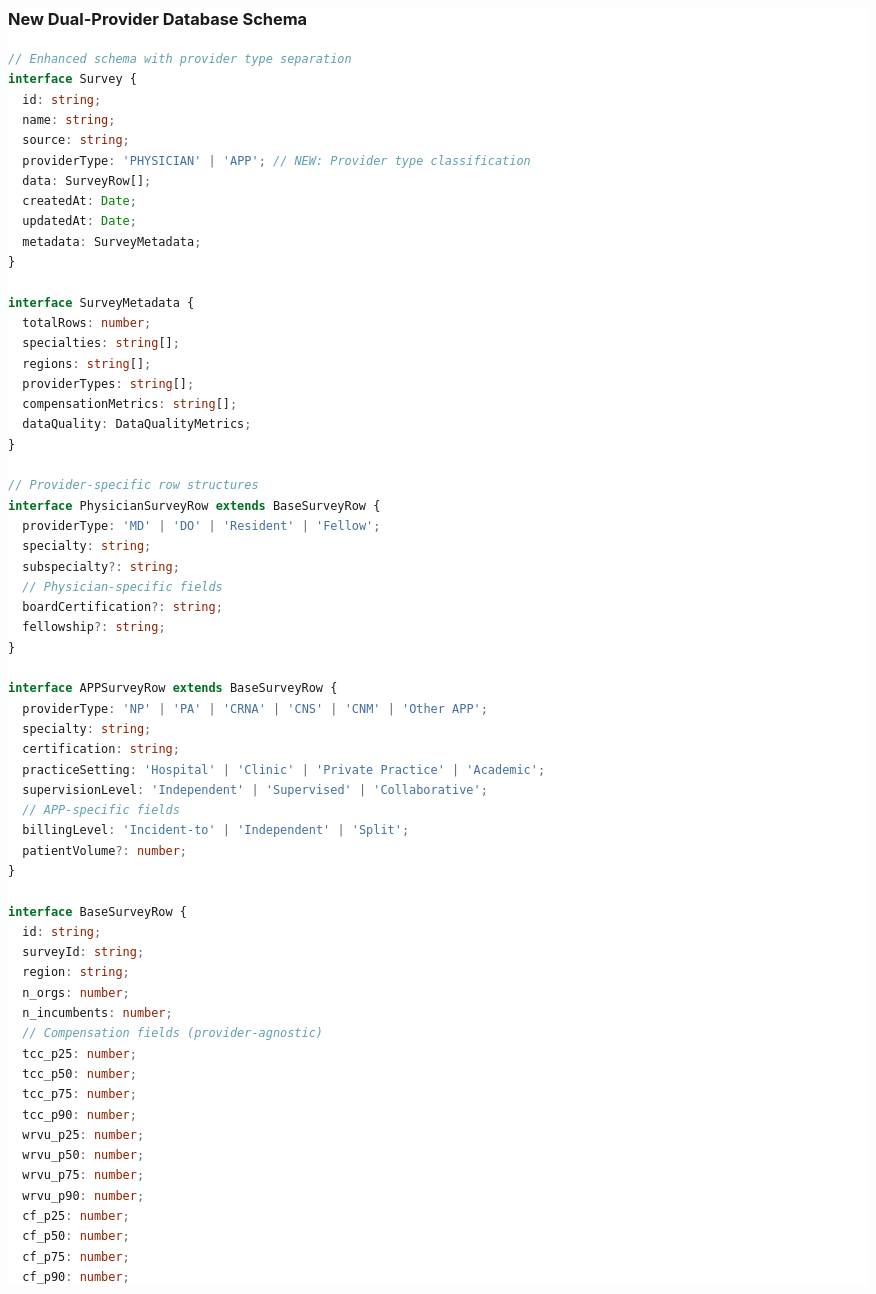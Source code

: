### **New Dual-Provider Database Schema**
```typescript
// Enhanced schema with provider type separation
interface Survey {
  id: string;
  name: string;
  source: string;
  providerType: 'PHYSICIAN' | 'APP'; // NEW: Provider type classification
  data: SurveyRow[];
  createdAt: Date;
  updatedAt: Date;
  metadata: SurveyMetadata;
}

interface SurveyMetadata {
  totalRows: number;
  specialties: string[];
  regions: string[];
  providerTypes: string[];
  compensationMetrics: string[];
  dataQuality: DataQualityMetrics;
}

// Provider-specific row structures
interface PhysicianSurveyRow extends BaseSurveyRow {
  providerType: 'MD' | 'DO' | 'Resident' | 'Fellow';
  specialty: string;
  subspecialty?: string;
  // Physician-specific fields
  boardCertification?: string;
  fellowship?: string;
}

interface APPSurveyRow extends BaseSurveyRow {
  providerType: 'NP' | 'PA' | 'CRNA' | 'CNS' | 'CNM' | 'Other APP';
  specialty: string;
  certification: string;
  practiceSetting: 'Hospital' | 'Clinic' | 'Private Practice' | 'Academic';
  supervisionLevel: 'Independent' | 'Supervised' | 'Collaborative';
  // APP-specific fields
  billingLevel: 'Incident-to' | 'Independent' | 'Split';
  patientVolume?: number;
}

interface BaseSurveyRow {
  id: string;
  surveyId: string;
  region: string;
  n_orgs: number;
  n_incumbents: number;
  // Compensation fields (provider-agnostic)
  tcc_p25: number;
  tcc_p50: number;
  tcc_p75: number;
  tcc_p90: number;
  wrvu_p25: number;
  wrvu_p50: number;
  wrvu_p75: number;
  wrvu_p90: number;
  cf_p25: number;
  cf_p50: number;
  cf_p75: number;
  cf_p90: number;
```